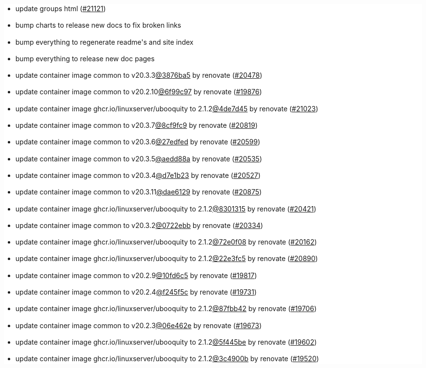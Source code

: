 - update groups html ([#21121](https://github.com/truecharts/charts/issues/21121))

- bump charts to release new docs to fix broken links

- bump everything to regenerate readme's and site index

- bump everything to release new doc pages

- update container image common to v20.3.3[@3876ba5](https://github.com/3876ba5) by renovate ([#20478](https://github.com/truecharts/charts/issues/20478))

- update container image common to v20.2.10[@6f99c97](https://github.com/6f99c97) by renovate ([#19876](https://github.com/truecharts/charts/issues/19876))

- update container image ghcr.io/linuxserver/ubooquity to 2.1.2[@4de7d45](https://github.com/4de7d45) by renovate ([#21023](https://github.com/truecharts/charts/issues/21023))

- update container image common to v20.3.7[@8cf9fc9](https://github.com/8cf9fc9) by renovate ([#20819](https://github.com/truecharts/charts/issues/20819))

- update container image common to v20.3.6[@27edfed](https://github.com/27edfed) by renovate ([#20599](https://github.com/truecharts/charts/issues/20599))

- update container image common to v20.3.5[@aedd88a](https://github.com/aedd88a) by renovate ([#20535](https://github.com/truecharts/charts/issues/20535))

- update container image common to v20.3.4[@d7e1b23](https://github.com/d7e1b23) by renovate ([#20527](https://github.com/truecharts/charts/issues/20527))

- update container image common to v20.3.11[@dae6129](https://github.com/dae6129) by renovate ([#20875](https://github.com/truecharts/charts/issues/20875))

- update container image ghcr.io/linuxserver/ubooquity to 2.1.2[@8301315](https://github.com/8301315) by renovate ([#20421](https://github.com/truecharts/charts/issues/20421))

- update container image common to v20.3.2[@0722ebb](https://github.com/0722ebb) by renovate ([#20334](https://github.com/truecharts/charts/issues/20334))

- update container image ghcr.io/linuxserver/ubooquity to 2.1.2[@72e0f08](https://github.com/72e0f08) by renovate ([#20162](https://github.com/truecharts/charts/issues/20162))

- update container image ghcr.io/linuxserver/ubooquity to 2.1.2[@22e3fc5](https://github.com/22e3fc5) by renovate ([#20890](https://github.com/truecharts/charts/issues/20890))

- update container image common to v20.2.9[@10fd6c5](https://github.com/10fd6c5) by renovate ([#19817](https://github.com/truecharts/charts/issues/19817))

- update container image common to v20.2.4[@f245f5c](https://github.com/f245f5c) by renovate ([#19731](https://github.com/truecharts/charts/issues/19731))

- update container image ghcr.io/linuxserver/ubooquity to 2.1.2[@87fbb42](https://github.com/87fbb42) by renovate ([#19706](https://github.com/truecharts/charts/issues/19706))

- update container image common to v20.2.3[@06e462e](https://github.com/06e462e) by renovate ([#19673](https://github.com/truecharts/charts/issues/19673))

- update container image ghcr.io/linuxserver/ubooquity to 2.1.2[@5f445be](https://github.com/5f445be) by renovate ([#19602](https://github.com/truecharts/charts/issues/19602))

- update container image ghcr.io/linuxserver/ubooquity to 2.1.2[@3c4900b](https://github.com/3c4900b) by renovate ([#19520](https://github.com/truecharts/charts/issues/19520))
